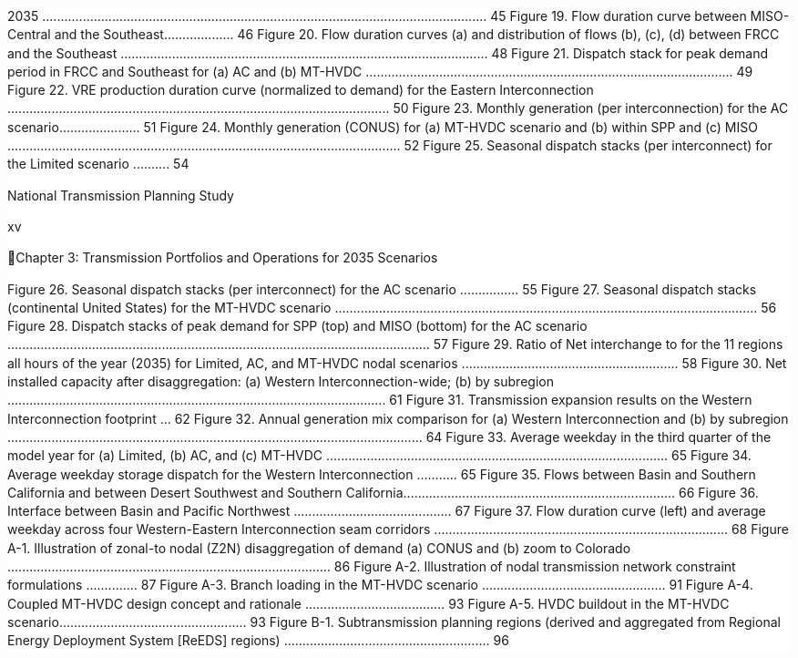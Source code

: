 2035 ......................................................................................................................... 45
Figure 19. Flow duration curve between MISO-Central and the Southeast................... 46
Figure 20. Flow duration curves (a) and distribution of flows (b), (c), (d) between FRCC
and the Southeast .................................................................................................... 48
Figure 21. Dispatch stack for peak demand period in FRCC and Southeast for (a) AC
and (b) MT-HVDC .................................................................................................... 49
Figure 22. VRE production duration curve (normalized to demand) for the Eastern
Interconnection ........................................................................................................ 50
Figure 23. Monthly generation (per interconnection) for the AC scenario...................... 51
Figure 24. Monthly generation (CONUS) for (a) MT-HVDC scenario and (b) within SPP
and (c) MISO ........................................................................................................... 52
Figure 25. Seasonal dispatch stacks (per interconnect) for the Limited scenario .......... 54

National Transmission Planning Study

xv

Chapter 3: Transmission Portfolios and Operations for 2035 Scenarios

Figure 26. Seasonal dispatch stacks (per interconnect) for the AC scenario ................ 55
Figure 27. Seasonal dispatch stacks (continental United States) for the MT-HVDC
scenario ................................................................................................................... 56
Figure 28. Dispatch stacks of peak demand for SPP (top) and MISO (bottom) for the AC
scenario ................................................................................................................... 57
Figure 29. Ratio of Net interchange to for the 11 regions all hours of the year (2035) for
Limited, AC, and MT-HVDC nodal scenarios ........................................................... 58
Figure 30. Net installed capacity after disaggregation: (a) Western Interconnection-wide;
(b) by subregion ....................................................................................................... 61
Figure 31. Transmission expansion results on the Western Interconnection footprint ... 62
Figure 32. Annual generation mix comparison for (a) Western Interconnection and (b) by
subregion ................................................................................................................. 64
Figure 33. Average weekday in the third quarter of the model year for (a) Limited, (b)
AC, and (c) MT-HVDC ............................................................................................. 65
Figure 34. Average weekday storage dispatch for the Western Interconnection ........... 65
Figure 35. Flows between Basin and Southern California and between Desert
Southwest and Southern California.......................................................................... 66
Figure 36. Interface between Basin and Pacific Northwest ........................................... 67
Figure 37. Flow duration curve (left) and average weekday across four Western-Eastern
Interconnection seam corridors ................................................................................ 68
Figure A-1. Illustration of zonal-to nodal (Z2N) disaggregation of demand (a) CONUS
and (b) zoom to Colorado ........................................................................................ 86
Figure A-2. Illustration of nodal transmission network constraint formulations .............. 87
Figure A-3. Branch loading in the MT-HVDC scenario .................................................. 91
Figure A-4. Coupled MT-HVDC design concept and rationale ...................................... 93
Figure A-5. HVDC buildout in the MT-HVDC scenario................................................... 93
Figure B-1. Subtransmission planning regions (derived and aggregated from Regional
Energy Deployment System [ReEDS] regions) ........................................................ 96